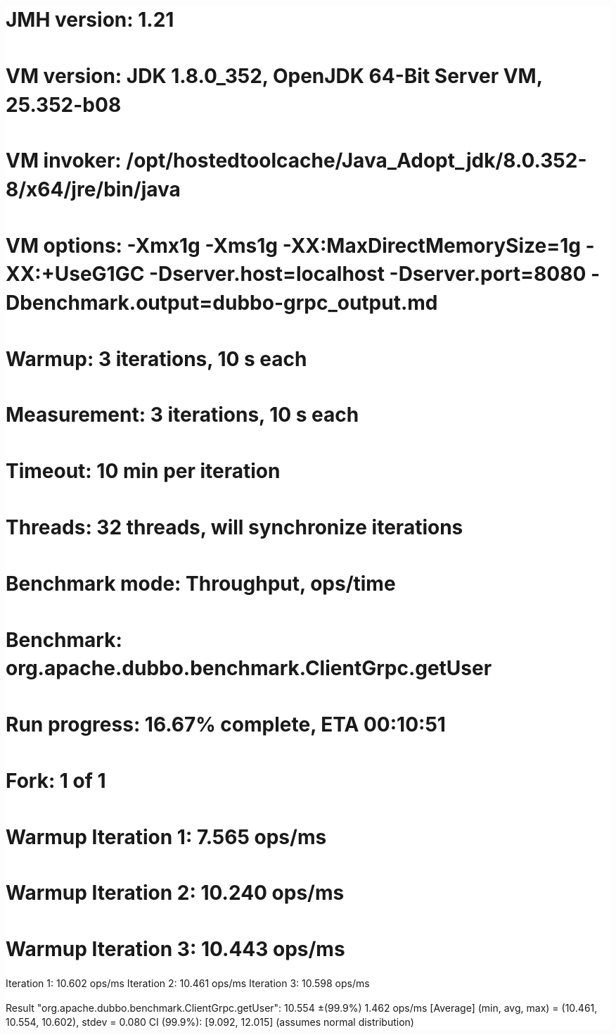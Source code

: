 
# JMH version: 1.21
# VM version: JDK 1.8.0_352, OpenJDK 64-Bit Server VM, 25.352-b08
# VM invoker: /opt/hostedtoolcache/Java_Adopt_jdk/8.0.352-8/x64/jre/bin/java
# VM options: -Xmx1g -Xms1g -XX:MaxDirectMemorySize=1g -XX:+UseG1GC -Dserver.host=localhost -Dserver.port=8080 -Dbenchmark.output=dubbo-grpc_output.md
# Warmup: 3 iterations, 10 s each
# Measurement: 3 iterations, 10 s each
# Timeout: 10 min per iteration
# Threads: 32 threads, will synchronize iterations
# Benchmark mode: Throughput, ops/time
# Benchmark: org.apache.dubbo.benchmark.ClientGrpc.getUser

# Run progress: 16.67% complete, ETA 00:10:51
# Fork: 1 of 1
# Warmup Iteration   1: 7.565 ops/ms
# Warmup Iteration   2: 10.240 ops/ms
# Warmup Iteration   3: 10.443 ops/ms
Iteration   1: 10.602 ops/ms
Iteration   2: 10.461 ops/ms
Iteration   3: 10.598 ops/ms


Result "org.apache.dubbo.benchmark.ClientGrpc.getUser":
  10.554 ±(99.9%) 1.462 ops/ms [Average]
  (min, avg, max) = (10.461, 10.554, 10.602), stdev = 0.080
  CI (99.9%): [9.092, 12.015] (assumes normal distribution)
